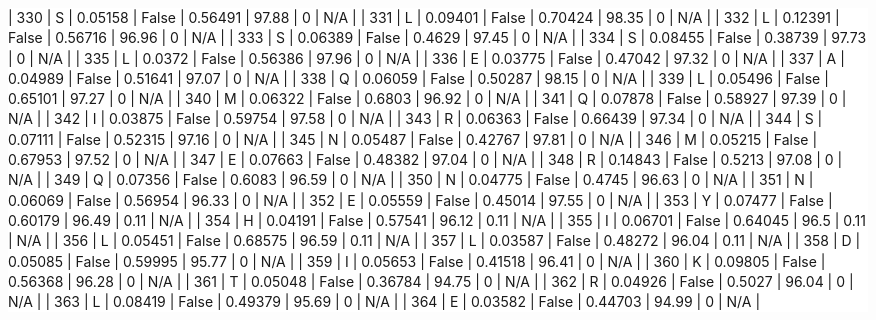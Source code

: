 |   330 | S    |         0.05158 | False     |                          0.56491 |                 97.88 |         0     | N/A                                          |
|   331 | L    |         0.09401 | False     |                          0.70424 |                 98.35 |         0     | N/A                                          |
|   332 | L    |         0.12391 | False     |                          0.56716 |                 96.96 |         0     | N/A                                          |
|   333 | S    |         0.06389 | False     |                          0.4629  |                 97.45 |         0     | N/A                                          |
|   334 | S    |         0.08455 | False     |                          0.38739 |                 97.73 |         0     | N/A                                          |
|   335 | L    |         0.0372  | False     |                          0.56386 |                 97.96 |         0     | N/A                                          |
|   336 | E    |         0.03775 | False     |                          0.47042 |                 97.32 |         0     | N/A                                          |
|   337 | A    |         0.04989 | False     |                          0.51641 |                 97.07 |         0     | N/A                                          |
|   338 | Q    |         0.06059 | False     |                          0.50287 |                 98.15 |         0     | N/A                                          |
|   339 | L    |         0.05496 | False     |                          0.65101 |                 97.27 |         0     | N/A                                          |
|   340 | M    |         0.06322 | False     |                          0.6803  |                 96.92 |         0     | N/A                                          |
|   341 | Q    |         0.07878 | False     |                          0.58927 |                 97.39 |         0     | N/A                                          |
|   342 | I    |         0.03875 | False     |                          0.59754 |                 97.58 |         0     | N/A                                          |
|   343 | R    |         0.06363 | False     |                          0.66439 |                 97.34 |         0     | N/A                                          |
|   344 | S    |         0.07111 | False     |                          0.52315 |                 97.16 |         0     | N/A                                          |
|   345 | N    |         0.05487 | False     |                          0.42767 |                 97.81 |         0     | N/A                                          |
|   346 | M    |         0.05215 | False     |                          0.67953 |                 97.52 |         0     | N/A                                          |
|   347 | E    |         0.07663 | False     |                          0.48382 |                 97.04 |         0     | N/A                                          |
|   348 | R    |         0.14843 | False     |                          0.5213  |                 97.08 |         0     | N/A                                          |
|   349 | Q    |         0.07356 | False     |                          0.6083  |                 96.59 |         0     | N/A                                          |
|   350 | N    |         0.04775 | False     |                          0.4745  |                 96.63 |         0     | N/A                                          |
|   351 | N    |         0.06069 | False     |                          0.56954 |                 96.33 |         0     | N/A                                          |
|   352 | E    |         0.05559 | False     |                          0.45014 |                 97.55 |         0     | N/A                                          |
|   353 | Y    |         0.07477 | False     |                          0.60179 |                 96.49 |         0.11  | N/A                                          |
|   354 | H    |         0.04191 | False     |                          0.57541 |                 96.12 |         0.11  | N/A                                          |
|   355 | I    |         0.06701 | False     |                          0.64045 |                 96.5  |         0.11  | N/A                                          |
|   356 | L    |         0.05451 | False     |                          0.68575 |                 96.59 |         0.11  | N/A                                          |
|   357 | L    |         0.03587 | False     |                          0.48272 |                 96.04 |         0.11  | N/A                                          |
|   358 | D    |         0.05085 | False     |                          0.59995 |                 95.77 |         0     | N/A                                          |
|   359 | I    |         0.05653 | False     |                          0.41518 |                 96.41 |         0     | N/A                                          |
|   360 | K    |         0.09805 | False     |                          0.56368 |                 96.28 |         0     | N/A                                          |
|   361 | T    |         0.05048 | False     |                          0.36784 |                 94.75 |         0     | N/A                                          |
|   362 | R    |         0.04926 | False     |                          0.5027  |                 96.04 |         0     | N/A                                          |
|   363 | L    |         0.08419 | False     |                          0.49379 |                 95.69 |         0     | N/A                                          |
|   364 | E    |         0.03582 | False     |                          0.44703 |                 94.99 |         0     | N/A                                          |